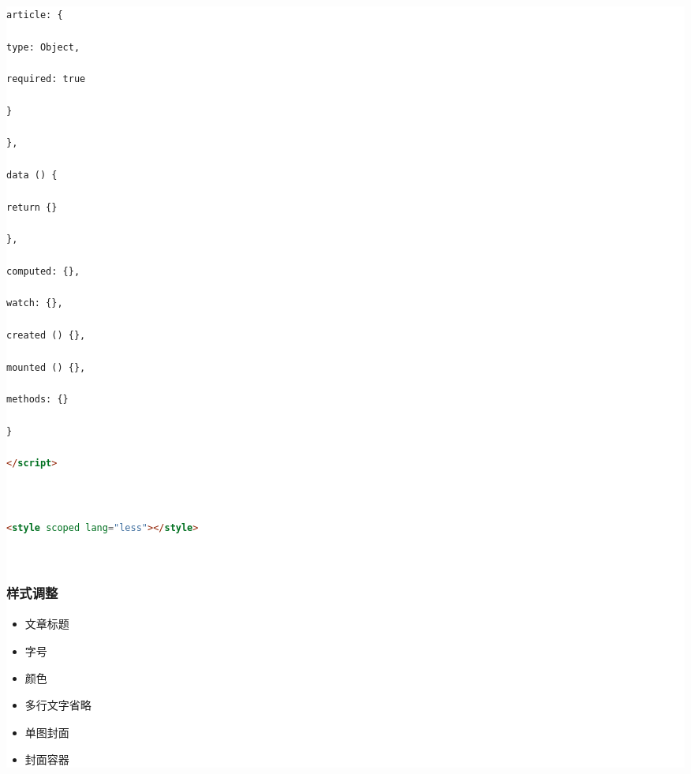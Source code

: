 ```html
article: {

type: Object,

required: true

}

},

data () {

return {}

},

computed: {},

watch: {},

created () {},

mounted () {},

methods: {}

}

</script>

  

<style scoped lang="less"></style>

  

```

  

### 样式调整

  

- 文章标题

+ 字号

+ 颜色

+ 多行文字省略

- 单图封面

+ 封面容器

